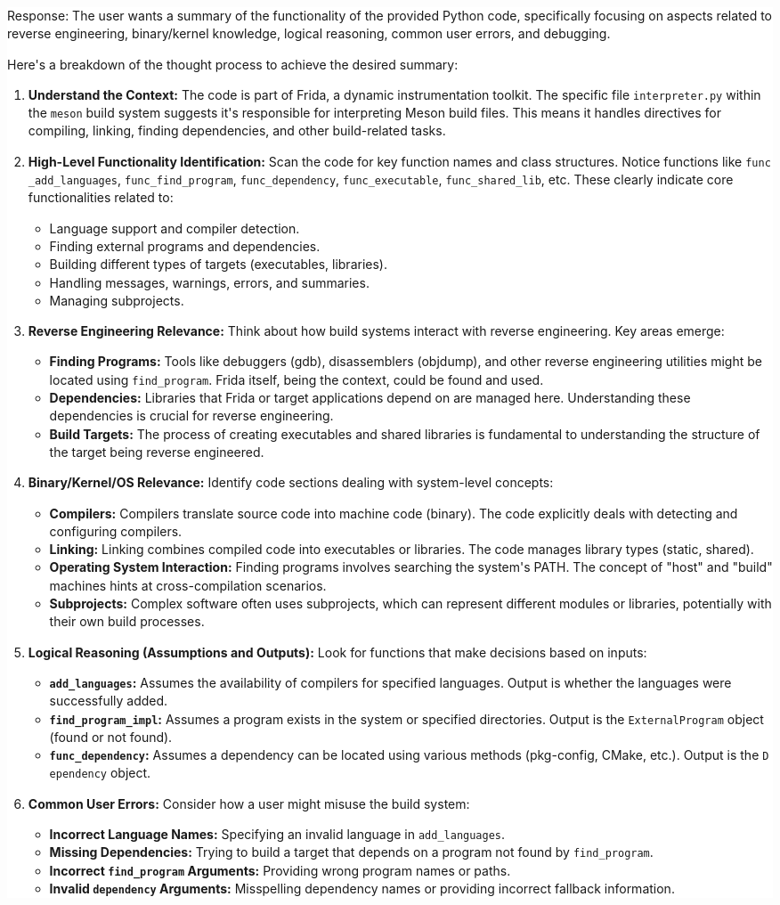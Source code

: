 Response:
The user wants a summary of the functionality of the provided Python code, specifically focusing on aspects related to reverse engineering, binary/kernel knowledge, logical reasoning, common user errors, and debugging.

Here's a breakdown of the thought process to achieve the desired summary:

1. **Understand the Context:** The code is part of Frida, a dynamic instrumentation toolkit. The specific file `interpreter.py` within the `meson` build system suggests it's responsible for interpreting Meson build files. This means it handles directives for compiling, linking, finding dependencies, and other build-related tasks.

2. **High-Level Functionality Identification:**  Scan the code for key function names and class structures. Notice functions like `func_add_languages`, `func_find_program`, `func_dependency`, `func_executable`, `func_shared_lib`, etc. These clearly indicate core functionalities related to:
    * Language support and compiler detection.
    * Finding external programs and dependencies.
    * Building different types of targets (executables, libraries).
    * Handling messages, warnings, errors, and summaries.
    * Managing subprojects.

3. **Reverse Engineering Relevance:** Think about how build systems interact with reverse engineering. Key areas emerge:
    * **Finding Programs:**  Tools like debuggers (gdb), disassemblers (objdump), and other reverse engineering utilities might be located using `find_program`. Frida itself, being the context, could be found and used.
    * **Dependencies:** Libraries that Frida or target applications depend on are managed here. Understanding these dependencies is crucial for reverse engineering.
    * **Build Targets:**  The process of creating executables and shared libraries is fundamental to understanding the structure of the target being reverse engineered.

4. **Binary/Kernel/OS Relevance:** Identify code sections dealing with system-level concepts:
    * **Compilers:** Compilers translate source code into machine code (binary). The code explicitly deals with detecting and configuring compilers.
    * **Linking:**  Linking combines compiled code into executables or libraries. The code manages library types (static, shared).
    * **Operating System Interaction:**  Finding programs involves searching the system's PATH. The concept of "host" and "build" machines hints at cross-compilation scenarios.
    * **Subprojects:**  Complex software often uses subprojects, which can represent different modules or libraries, potentially with their own build processes.

5. **Logical Reasoning (Assumptions and Outputs):** Look for functions that make decisions based on inputs:
    * **`add_languages`:**  Assumes the availability of compilers for specified languages. Output is whether the languages were successfully added.
    * **`find_program_impl`:**  Assumes a program exists in the system or specified directories. Output is the `ExternalProgram` object (found or not found).
    * **`func_dependency`:** Assumes a dependency can be located using various methods (pkg-config, CMake, etc.). Output is the `Dependency` object.

6. **Common User Errors:** Consider how a user might misuse the build system:
    * **Incorrect Language Names:** Specifying an invalid language in `add_languages`.
    * **Missing Dependencies:**  Trying to build a target that depends on a program not found by `find_program`.
    * **Incorrect `find_program` Arguments:** Providing wrong program names or paths.
    * **Invalid `dependency` Arguments:**  Misspelling dependency names or providing incorrect fallback information.
